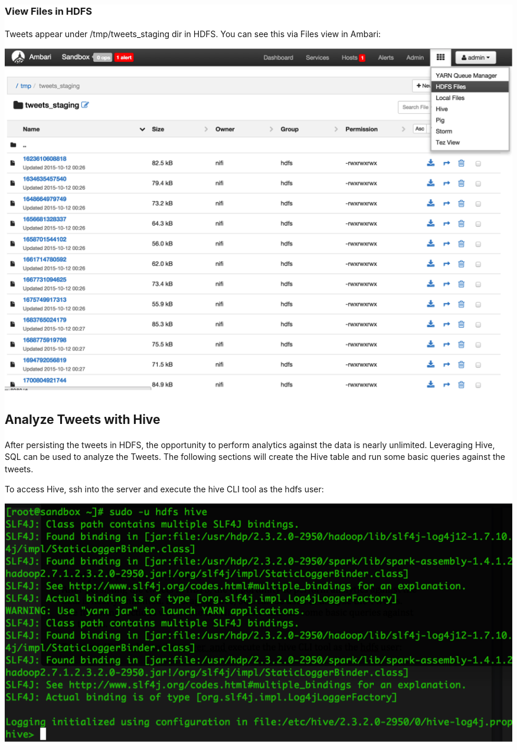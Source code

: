 ### View Files in HDFS
Tweets appear under /tmp/tweets_staging dir in HDFS. You can see this via Files view in Ambari:

![alt text](https://github.com/rcgarcia74/training/blob/master/fig11.png)   

## Analyze Tweets with Hive
After persisting the tweets in HDFS, the opportunity to perform analytics against the data is nearly unlimited. Leveraging Hive, SQL can be used to analyze the Tweets. The following sections will create the Hive table and run some basic queries against the tweets.

To access Hive, ssh into the server  and execute the hive CLI tool as the hdfs user:

![alt text](https://github.com/rcgarcia74/training/blob/master/fig12.png)   
